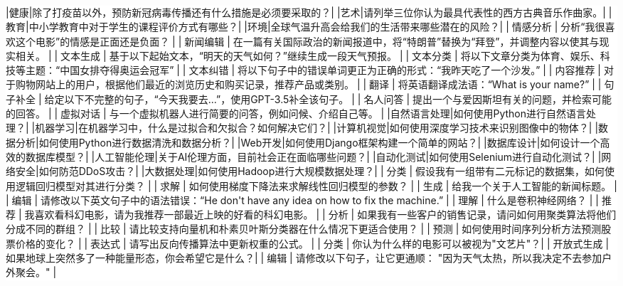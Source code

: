 |健康|除了打疫苗以外，预防新冠病毒传播还有什么措施是必须要采取的？|
|艺术|请列举三位你认为最具代表性的西方古典音乐作曲家。|
|教育|中小学教育中对于学生的课程评价方式有哪些？|
|环境|全球气温升高会给我们的生活带来哪些潜在的风险？|
| 情感分析 | 分析“我很喜欢这个电影”的情感是正面还是负面？ |
| 新闻编辑 | 在一篇有关国际政治的新闻报道中，将“特朗普”替换为“拜登”，并调整内容以使其与现实相关。 |
| 文本生成 | 基于以下起始文本，“明天的天气如何？”继续生成一段天气预报。 |
| 文本分类 | 将以下文章分类为体育、娱乐、科技等主题：“中国女排夺得奥运会冠军” |
| 文本纠错 | 将以下句子中的错误单词更正为正确的形式：“我昨天吃了一个沙发。” |
| 内容推荐 | 对于购物网站上的用户，根据他们最近的浏览历史和购买记录，推荐产品或类别。 |
| 翻译 | 将英语翻译成法语：“What is your name?” |
| 句子补全 | 给定以下不完整的句子，“今天我要去...”，使用GPT-3.5补全该句子。 |
| 名人问答 | 提出一个与爱因斯坦有关的问题，并检索可能的回答。 |
| 虚拟对话 | 与一个虚拟机器人进行简要的问答，例如问候、介绍自己等。 |
|自然语言处理|如何使用Python进行自然语言处理？|
|机器学习|在机器学习中，什么是过拟合和欠拟合？如何解决它们？|
|计算机视觉|如何使用深度学习技术来识别图像中的物体？|
|数据分析|如何使用Python进行数据清洗和数据分析？|
|Web开发|如何使用Django框架构建一个简单的网站？|
|数据库设计|如何设计一个高效的数据库模型？|
|人工智能伦理|关于AI伦理方面，目前社会正在面临哪些问题？|
|自动化测试|如何使用Selenium进行自动化测试？|
|网络安全|如何防范DDoS攻击？|
|大数据处理|如何使用Hadoop进行大规模数据处理？|
| 分类   | 假设我有一组带有二元标记的数据集，如何使用逻辑回归模型对其进行分类？ |
| 求解   | 如何使用梯度下降法来求解线性回归模型的参数？               |
| 生成   | 给我一个关于人工智能的新闻标题。                             |
| 编辑   | 请修改以下英文句子中的语法错误：“He don't have any idea on how to fix the machine.” |
| 理解   | 什么是卷积神经网络？                                       |
| 推荐   | 我喜欢看科幻电影，请为我推荐一部最近上映的好看的科幻电影。     |
| 分析   | 如果我有一些客户的销售记录，请问如何用聚类算法将他们分成不同的群组？ |
| 比较   | 请比较支持向量机和朴素贝叶斯分类器在什么情况下更适合使用？     |
| 预测   | 如何使用时间序列分析方法预测股票价格的变化？                 |
| 表达式 | 请写出反向传播算法中更新权重的公式。                         |
| 分类 | 你认为什么样的电影可以被视为"文艺片"？|
| 开放式生成 | 如果地球上突然多了一种能量形态，你会希望它是什么？|
| 编辑 | 请修改以下句子，让它更通顺： "因为天气太热，所以我决定不去参加户外聚会。" |